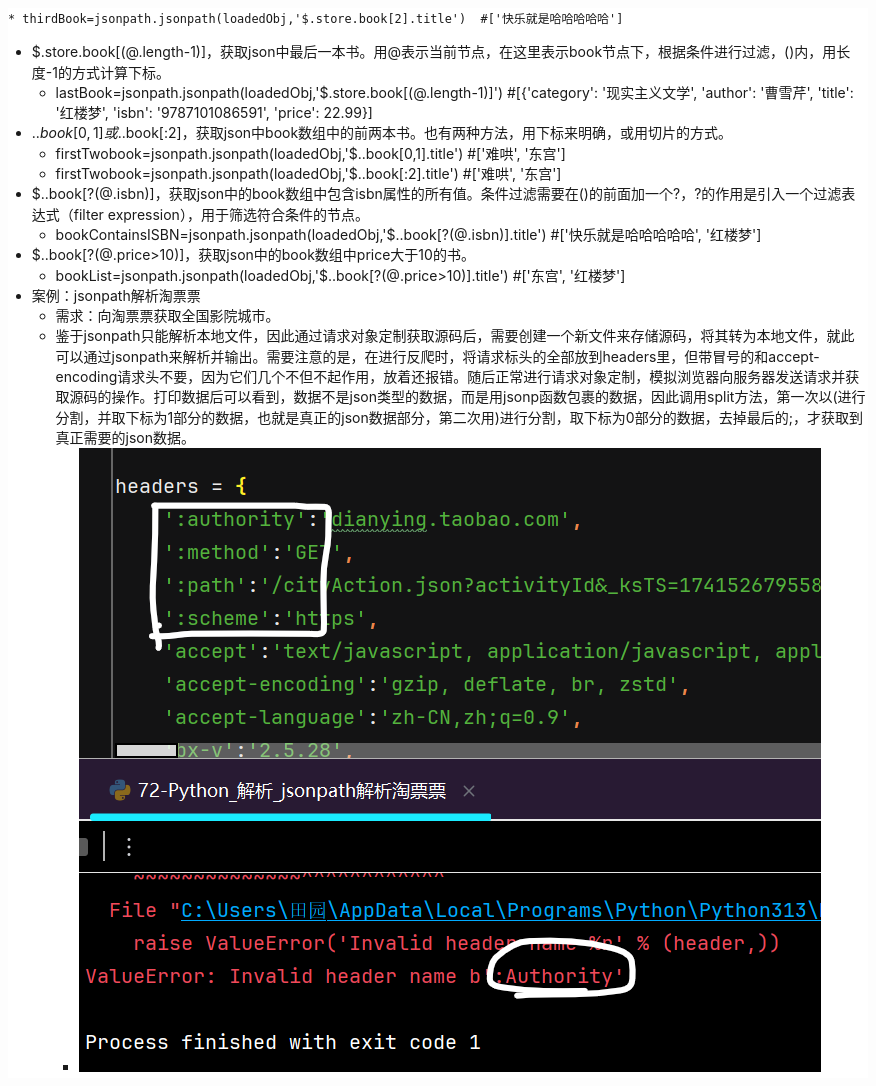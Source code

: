     * thirdBook=jsonpath.jsonpath(loadedObj,'$.store.book[2].title')  #['快乐就是哈哈哈哈哈']
  * $.store.book[(@.length-1)]，获取json中最后一本书。用@表示当前节点，在这里表示book节点下，根据条件进行过滤，()内，用长度-1的方式计算下标。
    * lastBook=jsonpath.jsonpath(loadedObj,'$.store.book[(@.length-1)]') #[{'category': '现实主义文学', 'author': '曹雪芹', 'title': '红楼梦', 'isbn': '9787101086591', 'price': 22.99}]
  * $..book[0,1]或$..book[:2]，获取json中book数组中的前两本书。也有两种方法，用下标来明确，或用切片的方式。
    * firstTwobook=jsonpath.jsonpath(loadedObj,'$..book[0,1].title')  #['难哄', '东宫']
    * firstTwobook=jsonpath.jsonpath(loadedObj,'$..book[:2].title')  #['难哄', '东宫']
  * $..book[?(@.isbn)]，获取json中的book数组中包含isbn属性的所有值。条件过滤需要在()的前面加一个?，?的作用是引入一个过滤表达式（filter expression），用于筛选符合条件的节点。
    * bookContainsISBN=jsonpath.jsonpath(loadedObj,'$..book[?(@.isbn)].title')  #['快乐就是哈哈哈哈哈', '红楼梦']
  * $..book[?(@.price>10)]，获取json中的book数组中price大于10的书。
    * bookList=jsonpath.jsonpath(loadedObj,'$..book[?(@.price>10)].title') #['东宫', '红楼梦']
  * 案例：jsonpath解析淘票票
    * 需求：向淘票票获取全国影院城市。
    * 鉴于jsonpath只能解析本地文件，因此通过请求对象定制获取源码后，需要创建一个新文件来存储源码，将其转为本地文件，就此可以通过jsonpath来解析并输出。需要注意的是，在进行反爬时，将请求标头的全部放到headers里，但带冒号的和accept-encoding请求头不要，因为它们几个不但不起作用，放着还报错。随后正常进行请求对象定制，模拟浏览器向服务器发送请求并获取源码的操作。打印数据后可以看到，数据不是json类型的数据，而是用jsonp函数包裹的数据，因此调用split方法，第一次以(进行分割，并取下标为1部分的数据，也就是真正的json数据部分，第二次用)进行分割，取下标为0部分的数据，去掉最后的;，才获取到真正需要的json数据。
      * ![反爬手段中前几个从请求标头拿来的带冒号的会导致报错，因此会删除掉](imgs/%E5%8F%8D%E7%88%AC%E6%89%8B%E6%AE%B5%E4%B8%AD%E5%89%8D%E5%87%A0%E4%B8%AA%E4%BB%8E%E8%AF%B7%E6%B1%82%E6%A0%87%E5%A4%B4%E6%8B%BF%E6%9D%A5%E7%9A%84%E5%B8%A6%E5%86%92%E5%8F%B7%E7%9A%84%E4%BC%9A%E5%AF%BC%E8%87%B4%E6%8A%A5%E9%94%99%EF%BC%8C%E5%9B%A0%E6%AD%A4%E4%BC%9A%E5%88%A0%E9%99%A4%E6%8E%89.png)